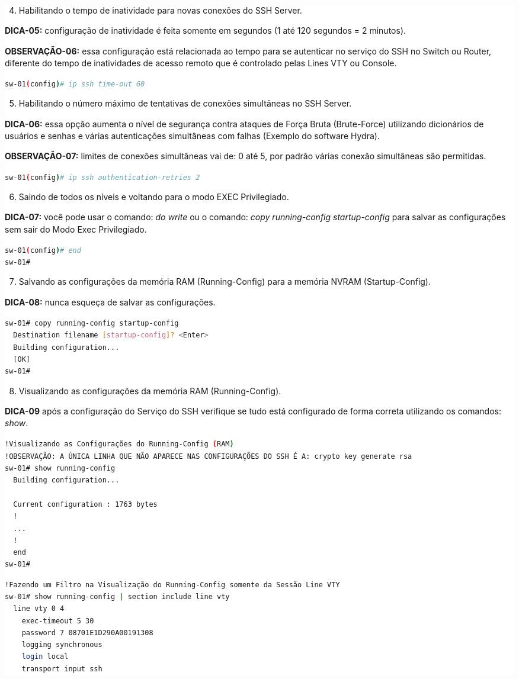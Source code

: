 04. Habilitando o tempo de inatividade para novas conexões do SSH Server.

**DICA-05:** configuração de inatividade é feita somente em segundos (1 até 120 segundos = 2 minutos).

**OBSERVAÇÃO-06:** essa configuração está relacionada ao tempo para se autenticar no serviço do SSH no Switch ou Router, diferente do tempo de inatividades de acesso remoto que é controlado pelas Lines VTY ou Console.
```bash
sw-01(config)# ip ssh time-out 60
```

05. Habilitando o número máximo de tentativas de conexões simultâneas no SSH Server.

**DICA-06:** essa opção aumenta o nível de segurança contra ataques de Força Bruta (Brute-Force) utilizando dicionários de usuários e senhas e várias autenticações simultâneas com falhas (Exemplo do software Hydra).

**OBSERVAÇÃO-07:** limites de conexões simultâneas vai de: 0 até 5, por padrão várias conexão simultâneas são permitidas.
```bash
sw-01(config)# ip ssh authentication-retries 2
```

06. Saindo de todos os níveis e voltando para o modo EXEC Privilegiado.

**DICA-07:** você pode usar o comando: *do write* ou o comando: *copy running-config startup-config* para salvar as configurações sem sair do Modo Exec Privilegiado.
```bash
sw-01(config)# end
sw-01#
```

07. Salvando as configurações da memória RAM (Running-Config) para a memória NVRAM (Startup-Config).

**DICA-08:** nunca esqueça de salvar as configurações.
```bash
sw-01# copy running-config startup-config
  Destination filename [startup-config]? <Enter>
  Building configuration...
  [OK]
sw-01#
```

08. Visualizando as configurações da memória RAM (Running-Config).

**DICA-09** após a configuração do Serviço do SSH verifique se tudo está configurado de forma correta utilizando os comandos: *show*.
```bash
!Visualizando as Configurações do Running-Config (RAM)
!OBSERVAÇÃO: A ÚNICA LINHA QUE NÃO APARECE NAS CONFIGURAÇÕES DO SSH É A: crypto key generate rsa
sw-01# show running-config
  Building configuration...

  Current configuration : 1763 bytes
  !
  ...
  !
  end
sw-01#
```
```bash
!Fazendo um Filtro na Visualização do Running-Config somente da Sessão Line VTY
sw-01# show running-config | section include line vty
  line vty 0 4
    exec-timeout 5 30
    password 7 08701E1D290A00191308
    logging synchronous
    login local
    transport input ssh
```
